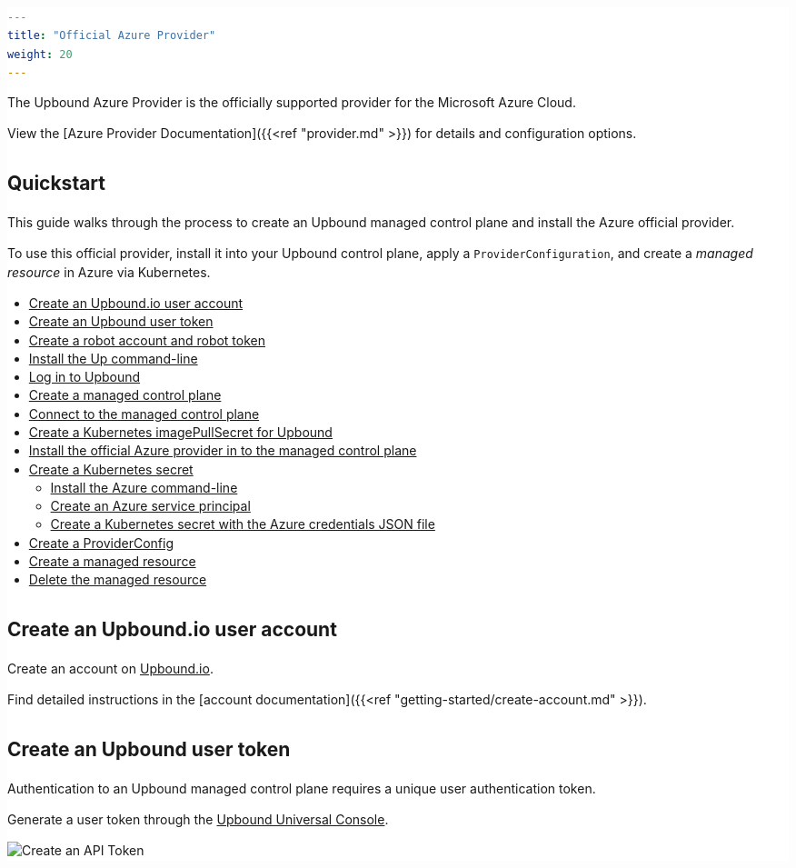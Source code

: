```yaml
---
title: "Official Azure Provider"
weight: 20
---
```


The Upbound Azure Provider is the officially supported provider for the Microsoft Azure Cloud.

View the [Azure Provider Documentation]({{<ref "provider.md" >}}) for details and configuration options. 


## Quickstart
This guide walks through the process to create an Upbound managed control plane and install the Azure official provider.

To use this official provider, install it into your Upbound control plane, apply a `ProviderConfiguration`, and create a *managed resource* in Azure via Kubernetes.

- [Create an Upbound.io user account](#create-an-upboundio-user-account)
- [Create an Upbound user token](#create-an-upbound-user-token)
- [Create a robot account and robot token](#create-a-robot-account-and-robot-token)
- [Install the Up command-line](#install-the-up-command-line)
- [Log in to Upbound](#log-in-to-upbound)
- [Create a managed control plane](#create-a-managed-control-plane)
- [Connect to the managed control plane](#connect-to-the-managed-control-plane)
- [Create a Kubernetes imagePullSecret for Upbound](#create-a-kubernetes-imagepullsecret-for-upbound)
- [Install the official Azure provider in to the managed control plane](#install-the-official-azure-provider-in-to-the-managed-control-plane)
- [Create a Kubernetes secret](#create-a-kubernetes-secret)
  - [Install the Azure command-line](#install-the-azure-command-line)
  - [Create an Azure service principal](#create-an-azure-service-principal)
  - [Create a Kubernetes secret with the Azure credentials JSON file](#create-a-kubernetes-secret-with-the-azure-credentials-json-file)
- [Create a ProviderConfig](#create-a-providerconfig)
- [Create a managed resource](#create-a-managed-resource)
- [Delete the managed resource](#delete-the-managed-resource)

## Create an Upbound.io user account
Create an account on [Upbound.io](https://cloud.upbound.io/register). 

Find detailed instructions in the [account documentation]({{<ref "getting-started/create-account.md" >}}).

## Create an Upbound user token
Authentication to an Upbound managed control plane requires a unique user authentication token.

Generate a user token through the [Upbound Universal Console](https://cloud.upbound.io/).

![Create an API Token](https://static.upbound.io/docs/static/9633d6fc697cab806a211982cb4af46a/create-api-token.gif)

